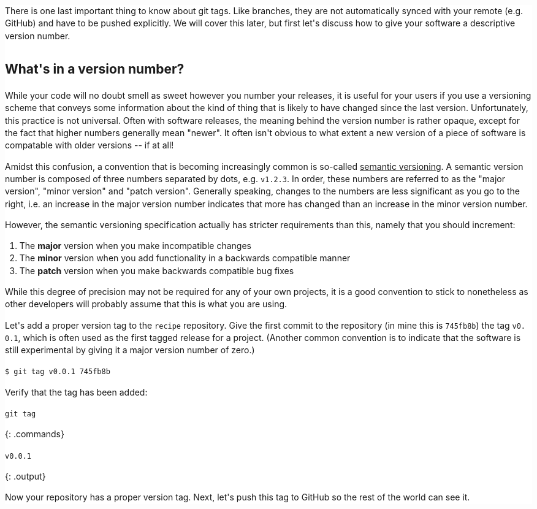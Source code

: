 There is one last important thing to know about git tags. Like branches, they are not
automatically synced with your remote (e.g. GitHub) and have to be pushed explicitly. We
will cover this later, but first let's discuss how to give your software a descriptive
version number.

## What's in a version number?

While your code will no doubt smell as sweet however you number your releases, it is
useful for your users if you use a versioning scheme that conveys some information about
the kind of thing that is likely to have changed since the last version. Unfortunately,
this practice is not universal. Often with software releases, the meaning behind the
version number is rather opaque, except for the fact that higher numbers generally mean
"newer". It often isn't obvious to what extent a new version of a piece of software is
compatable with older versions -- if at all!

Amidst this confusion, a convention that is becoming increasingly common is so-called
[semantic versioning](https://semver.org/). A semantic version number is composed of
three numbers separated by dots, e.g. `v1.2.3`. In order, these numbers are referred to
as the "major version", "minor version" and "patch version". Generally speaking, changes
to the numbers are less significant as you go to the right, i.e. an increase in the
major version number indicates that more has changed than an increase in the minor
version number.

However, the semantic versioning specification actually has stricter requirements than
this, namely that you should increment:

1. The **major** version when you make incompatible changes
2. The **minor** version when you add functionality in a backwards compatible manner
3. The **patch** version when you make backwards compatible bug fixes

While this degree of precision may not be required for any of your own projects, it is a
good convention to stick to nonetheless as other developers will probably assume that
this is what you are using.

Let's add a proper version tag to the `recipe` repository. Give the first commit to the
repository (in mine this is `745fb8b`) the tag `v0.0.1`, which is often used as the
first tagged release for a project. (Another common convention is to indicate that the
software is still experimental by giving it a major version number of zero.)

~~~
$ git tag v0.0.1 745fb8b
~~~

Verify that the tag has been added:

~~~
git tag
~~~
{: .commands}
~~~
v0.0.1
~~~
{: .output}

Now your repository has a proper version tag. Next, let's push this tag to GitHub so the
rest of the world can see it.
